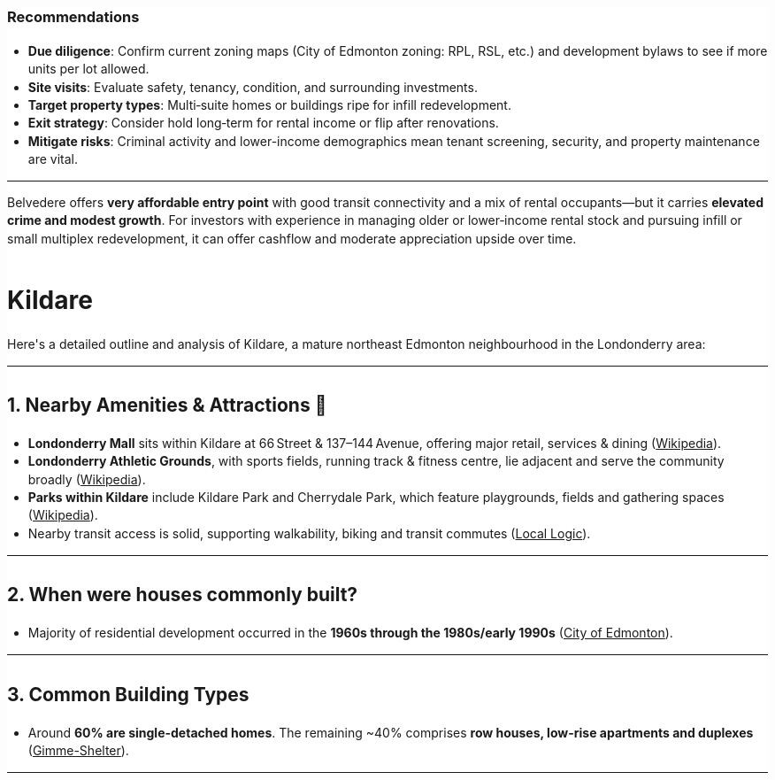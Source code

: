
### Recommendations

* **Due diligence**: Confirm current zoning maps (City of Edmonton zoning: RPL, RSL, etc.) and development bylaws to see if more units per lot allowed.
* **Site visits**: Evaluate safety, tenancy, condition, and surrounding investments.
* **Target property types**: Multi‑suite homes or buildings ripe for infill redevelopment.
* **Exit strategy**: Consider hold long‑term for rental income or flip after renovations.
* **Mitigate risks**: Criminal activity and lower-income demographics mean tenant screening, security, and property maintenance are vital.

---

Belvedere offers **very affordable entry point** with good transit connectivity and a mix of rental occupants—but it carries **elevated crime and modest growth**. For investors with experience in managing older or lower‑income rental stock and pursuing infill or small multiplex redevelopment, it can offer cashflow and moderate appreciation upside over time.

[1]: https://nexthome.ca/neighbourhoods/belvedere/14711/?utm_source=chatgpt.com "Belvedere"
[2]: https://en.wikipedia.org/wiki/Belvedere_station_%28Edmonton%29?utm_source=chatgpt.com "Belvedere station (Edmonton)"
[3]: https://en.wikipedia.org/wiki/Belvedere%2C_Edmonton?utm_source=chatgpt.com "Belvedere, Edmonton"
[4]: https://belvederecl.com/about/?utm_source=chatgpt.com "About Belvedere"
[5]: https://www.areavibes.com/edmonton-ab/belvedere/?utm_source=chatgpt.com "Belvedere, Edmonton, AB Area Guide"
[6]: https://www.edmonton.ca/public-files/assets/document?path=Neighbourhoods%2FBelvedereDemographicProfile.pdf&utm_source=chatgpt.com "Belvedere Neighbourhood Profile"
[7]: https://locallogic.co/insights/CA-AB/Edmonton/Belvedere/?utm_source=chatgpt.com "Insights for Belvedere | Local Logic | Location Intelligence"
[8]: https://www.areavibes.com/edmonton-ab/belvedere/crime/?utm_source=chatgpt.com "Belvedere, AB Crime Rates: Stats & Map - Edmonton"
[9]: https://www.areavibes.com/edmonton-ab/belvedere/housing/?utm_source=chatgpt.com "Belvedere, AB Housing Statistics - Edmonton"
[10]: https://www.zumper.com/apartments-for-rent/edmonton-ab/belvedere?utm_source=chatgpt.com "Apartments for Rent in Belvedere, Edmonton, AB - 25 Rentals"
[11]: https://www.apartments.com/rent-market-trends/edmonton-ab/?utm_source=chatgpt.com "Average Rent in Edmonton, AB: Rental Market Trends"
[12]: https://www.zumper.com/rent-research/edmonton-ab?utm_source=chatgpt.com "Average Rent in Edmonton, AB and Rent Price Trends"
[13]: https://www.edmontonrealestate.ca/belvedere-homes-for-sale/100000-200000/?utm_source=chatgpt.com "Belvedere Homes For Sale Northeast Edmonton - Belvedere Real ..."
[14]: https://www.honestdoor.com/cities/ab/edmonton/belvedere?utm_source=chatgpt.com "Belvedere, Edmonton Real Estate: Housing Market July 2025"


# Kildare

Here's a detailed outline and analysis of Kildare, a mature northeast Edmonton neighbourhood in the Londonderry area:

---

## 1. Nearby Amenities & Attractions 🏬

* **Londonderry Mall** sits within Kildare at 66 Street & 137–144 Avenue, offering major retail, services & dining ([Wikipedia][1]).
* **Londonderry Athletic Grounds**, with sports fields, running track & fitness centre, lie adjacent and serve the community broadly ([Wikipedia][1]).
* **Parks within Kildare** include Kildare Park and Cherrydale Park, which feature playgrounds, fields and gathering spaces ([Wikipedia][1]).
* Nearby transit access is solid, supporting walkability, biking and transit commutes ([Local Logic][2]).

---

## 2. When were houses commonly built?

* Majority of residential development occurred in the **1960s through the 1980s/early 1990s** ([City of Edmonton][3]).

---

## 3. Common Building Types

* Around **60% are single-detached homes**. The remaining \~40% comprises **row houses, low-rise apartments and duplexes** ([Gimme-Shelter][4]).

---


[1]: https://www.edmonton.ca/public-files/assets/document?path=Neighbourhoods%2FEllerslieDemographicProfile.pdf&utm_source=chatgpt.com "Ellerslie Neighbourhood Profile"
[2]: https://en.wikipedia.org/wiki/Ellerslie_Rugby_Park?utm_source=chatgpt.com "Ellerslie Rugby Park"
[3]: https://www.areavibes.com/edmonton-ab/ellerslie/?utm_source=chatgpt.com "Ellerslie, AB Area Guide - Edmonton"
[4]: https://www.gimme-shelter.com/ellerslie-edmonton-neighbourhood-profile-listings/?utm_source=chatgpt.com "Ellerslie, Edmonton | Neighbourhood Profile & Listings"
[5]: https://en.wikipedia.org/wiki/Ellerslie%2C_Edmonton_%28area%29?utm_source=chatgpt.com "Ellerslie, Edmonton (area)"
[6]: https://en.wikipedia.org/wiki/Ellerslie%2C_Edmonton?utm_source=chatgpt.com "Ellerslie, Edmonton"
[7]: https://www.rentfaster.ca/ab/edmonton/community/ellerslie/?utm_source=chatgpt.com "Ellerslie Community Information - Edmonton"
[1]: https://www.edmonton.ca/residential_neighbourhoods/Neighbourhoods/NeighbourhoodProfile_Grovenor.pdf?utm_source=chatgpt.com "Grovenor Neighbourhood Profile"
[2]: https://www.areavibes.com/edmonton-ab/grovenor/?utm_source=chatgpt.com "Grovenor, Edmonton, AB Area Guide"
[3]: https://en.wikipedia.org/wiki/Grovenor%2C_Edmonton?utm_source=chatgpt.com "Grovenor, Edmonton"
[4]: https://wahi.com/ca/en/housing-market/ab/edmonton/grovenor?utm_source=chatgpt.com "Grovenor Housing Market Report: 9th Jul, 2025"
[5]: https://www.areavibes.com/edmonton-ab/grovenor/crime/?utm_source=chatgpt.com "Grovenor, AB Crime Rates: Stats & Map - Edmonton"
[6]: https://www.zillow.com/grovenor-edmonton-ab/rentals/?utm_source=chatgpt.com "Rental Listings in Grovenor Edmonton"
[7]: https://www.zumper.com/apartments-for-rent/edmonton-ab/grovenor?utm_source=chatgpt.com "Apartments for Rent in Grovenor, Edmonton, AB - 25 Rentals"
[8]: https://www.honestdoor.com/cities/ab/edmonton/grovenor?utm_source=chatgpt.com "Grovenor, Edmonton Real Estate: Housing Market July 2025"
[9]: https://www.areavibes.com/edmonton-ab/grovenor/housing/?utm_source=chatgpt.com "Grovenor, AB Housing Statistics - Edmonton"
[10]: https://schmidtrealtygroup.com/neighborhood-profile-grovenor/?utm_source=chatgpt.com "Neighborhood Profile: Grovenor"
[11]: https://nexthome.ca/neighbourhoods/grovenor/31904/?utm_source=chatgpt.com "Grovenor"
[12]: https://www.edmontonpolice.ca/CrimeFiles/NeighbourhoodCrimeMapping?utm_source=chatgpt.com "Neighbourhood Crime Mapping"
[1]: https://en.wikipedia.org/wiki/Belmead%2C_Edmonton?utm_source=chatgpt.com "Belmead, Edmonton"
[2]: https://www.edmonton.ca/public-files/assets/document?path=Neighbourhoods%2FBelmeadDemographicProfile.pdf&utm_source=chatgpt.com "Belmead Neighbourhood Profile"
[3]: https://censusdocs.edmonton.ca/DD34/MultiSource/Neighbourhood/BELMEAD.pdf?utm_source=chatgpt.com "Belmead"
[4]: https://www.gimme-shelter.com/belmead-edmonton-neighbourhood-profile-listings/?utm_source=chatgpt.com "Belmead, Edmonton | Neighbourhood Profile & Listings"
[5]: https://www.beechwoolger.ca/belmead-edmonton/?utm_source=chatgpt.com "Belmead, Edmonton"
[6]: https://www.areavibes.com/edmonton-ab/belmead/?utm_source=chatgpt.com "Belmead, Edmonton, AB Area Guide"
[7]: https://www.areavibes.com/edmonton-ab/belmead/crime/?utm_source=chatgpt.com "Belmead, AB Crime Rates: Stats & Map - Edmonton"
[8]: https://www.zumper.com/apartments-for-rent/edmonton-ab/belmead?utm_source=chatgpt.com "Apartments for Rent in Belmead, Edmonton, AB - 25 Rentals"
[9]: https://www.honestdoor.com/cities/ab/edmonton/belmead?utm_source=chatgpt.com "Belmead, Edmonton, AB Real Estate"
[10]: https://www.areavibes.com/edmonton-ab/belmead/housing/?utm_source=chatgpt.com "Belmead, Edmonton, AB Housing"
[11]: https://www.edmontonhomes.ca/belmead-real-estate.php?utm_source=chatgpt.com "Belmead Homes & Real Estate - Edmonton Homes"
[1]: https://en.wikipedia.org/wiki/Kilkenny%2C_Edmonton?utm_source=chatgpt.com "Kilkenny, Edmonton"
[2]: https://www.areavibes.com/edmonton-ab/kilkenny/?utm_source=chatgpt.com "Kilkenny, Edmonton, AB Area Guide"
[3]: https://www.edmonton.ca/residential_neighbourhoods/Neighbourhoods/NeighbourhoodProfile_Kilkenny.pdf?utm_source=chatgpt.com "Kilkenny Neighbourhood Profile"
[4]: https://en.wikipedia.org/wiki/List_of_neighbourhoods_in_Edmonton?utm_source=chatgpt.com "List of neighbourhoods in Edmonton"
[5]: https://www.gimme-shelter.com/kilkenny-edmonton-neighbourhood-profile-and-listings/?utm_source=chatgpt.com "Kilkenny, Edmonton | Neighbourhood Profile and Listings"
[6]: https://www.areavibes.com/edmonton-ab/kilkenny/crime/?utm_source=chatgpt.com "Kilkenny, AB Crime Rates: Stats & Map - Edmonton"
[7]: https://www.zillow.com/kilkenny-edmonton-ab/rentals/?utm_source=chatgpt.com "Rental Listings in Kilkenny Edmonton"
[8]: https://www.zumper.com/houses-for-rent/edmonton-ab/kilkenny?utm_source=chatgpt.com "Houses for Rent in Kilkenny, Edmonton, AB - Zumper"
[9]: https://www.zillow.com/kilkenny-edmonton-ab/?utm_source=chatgpt.com "Kilkenny Edmonton Real Estate & Homes For Sale"
[10]: https://www.edmontonrealestate.pro/northeast-edmonton/kilkenny.php?utm_source=chatgpt.com "Kilkenny Homes For Sale, Edmonton | View Listings"
[11]: https://en.wikipedia.org/wiki/Hollick-Kenyon%2C_Edmonton?utm_source=chatgpt.com "Hollick-Kenyon, Edmonton"
[1]: https://en.wikipedia.org/wiki/Londonderry%2C_Edmonton?utm_source=chatgpt.com "Londonderry, Edmonton"
[2]: https://locallogic.co/insights/CA-AB/Edmonton/Kildare/?utm_source=chatgpt.com "Insights for Kildare | Local Logic | Location Intelligence"
[3]: https://www.edmonton.ca/public-files/assets/document?path=Neighbourhoods%2FKildareDemographicProfile.pdf&utm_source=chatgpt.com "Kildare Neighbourhood Profile"
[4]: https://www.gimme-shelter.com/kildare-edmonton-neighbourhood-profile-and-listings/?utm_source=chatgpt.com "Kildare, Edmonton | Neighbourhood Profile and Listings"
[5]: https://storeys.com/edmonton-multiplex-small-scale-residential-2025/?utm_source=chatgpt.com "Missing Middle Housing In Edmonton Doubles After Zoning ..."
[6]: https://situateinc.ca/zoning/edmonton-rs-zone/?utm_source=chatgpt.com "What Can I Do in Edmonton's RS Zone?"
[7]: https://edmonton.taproot.news/news/2025/06/30/here-are-the-proposed-changes-to-edmontons-zoning-bylaw-set-for-debate-this-week?utm_source=chatgpt.com "Here are the proposed changes to Edmonton's zoning ..."
[8]: https://en.wikipedia.org/wiki/Kildare%2C_Edmonton?utm_source=chatgpt.com "Kildare, Edmonton"
[9]: https://www.honestdoor.com/cities/ab/edmonton/kildare?utm_source=chatgpt.com "Kildare, Edmonton Real Estate: Housing Market July 2025"
[10]: https://en.wikipedia.org/wiki/York%2C_Edmonton?utm_source=chatgpt.com "York, Edmonton"
[11]: https://www.areavibes.com/edmonton-ab/kildare/crime/?utm_source=chatgpt.com "Kildare, AB Crime Rates: Stats & Map - Edmonton"
[12]: https://www.zillow.com/kildare-edmonton-ab/rent-townhomes/?utm_source=chatgpt.com "Townhomes For Rent in Kildare Edmonton - 4 Rentals"
[13]: https://www.reddit.com/r/Edmonton/comments/1l310cy/more_than_16000_new_dwelling_units_approved_in/?utm_source=chatgpt.com "than 16000 new dwelling units approved in Edmonton one ..."
[14]: https://www.edmontonrealestate.ca/kildare-homes-for-sale.php?utm_source=chatgpt.com "Kildare Homes For Sale Northeast Edmonton"
[15]: https://wahi.com/ca/en/housing-market/ab/edmonton/kildare?utm_source=chatgpt.com "Kildare Housing Market Report: 1st Aug, 2025"